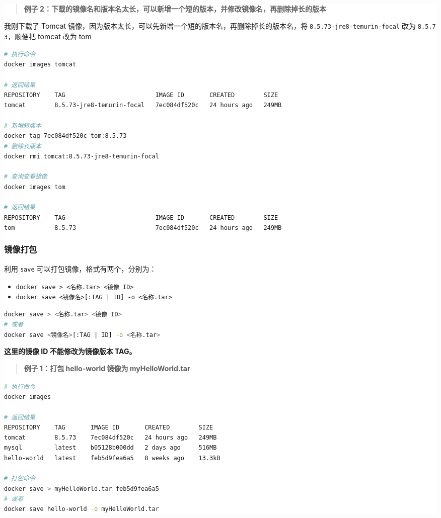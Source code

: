 > **例子 2：下载的镜像名和版本名太长，可以新增一个短的版本，并修改镜像名，再删除掉长的版本**

我刚下载了 Tomcat 镜像，因为版本太长，可以先新增一个短的版本名，再删除掉长的版本名，将 `8.5.73-jre8-temurin-focal` 改为 `8.5.73`，顺便把 tomcat 改为 tom

```sh {6,18}
# 执行命令
docker images tomcat

# 返回结果
REPOSITORY    TAG                         IMAGE ID       CREATED        SIZE
tomcat        8.5.73-jre8-temurin-focal   7ec084df520c   24 hours ago   249MB

# 新增短版本
docker tag 7ec084df520c tom:8.5.73
# 删除长版本
docker rmi tomcat:8.5.73-jre8-temurin-focal

# 查询查看镜像
docker images tom

# 返回结果
REPOSITORY    TAG                         IMAGE ID       CREATED        SIZE
tom        	  8.5.73                      7ec084df520c   24 hours ago   249MB
```

### 镜像打包

利用 `save` 可以打包镜像，格式有两个，分别为：

- `docker save > <名称.tar> <镜像 ID>`
- `docker save <镜像名>[:TAG | ID] -o <名称.tar>`

```sh
docker save > <名称.tar> <镜像 ID>
# 或者
docker save <镜像名>[:TAG | ID] -o <名称.tar>
```

**这里的镜像 ID 不能修改为镜像版本 TAG。**

> **例子 1：打包 hello-world 镜像为 myHelloWorld.tar**

```sh {11,13}
# 执行命令
docker images

# 返回结果
REPOSITORY    TAG       IMAGE ID       CREATED        SIZE
tomcat        8.5.73    7ec084df520c   24 hours ago   249MB
mysql         latest    b05128b000dd   2 days ago     516MB
hello-world   latest    feb5d9fea6a5   8 weeks ago    13.3kB

# 打包命令
docker save > myHelloWorld.tar feb5d9fea6a5
# 或者
docker save hello-world -o myHelloWorld.tar
```
